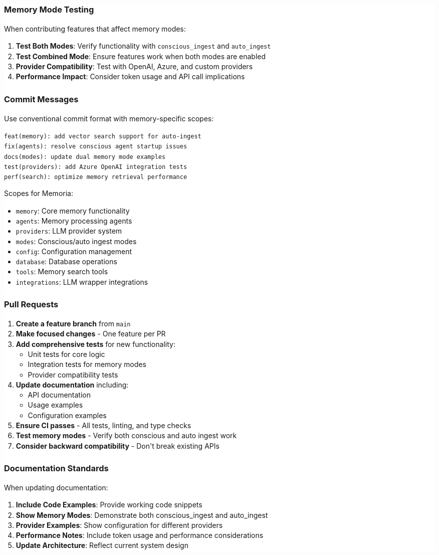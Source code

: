 ### Memory Mode Testing

When contributing features that affect memory modes:

1. **Test Both Modes**: Verify functionality with `conscious_ingest` and `auto_ingest`
2. **Test Combined Mode**: Ensure features work when both modes are enabled
3. **Provider Compatibility**: Test with OpenAI, Azure, and custom providers
4. **Performance Impact**: Consider token usage and API call implications

### Commit Messages

Use conventional commit format with memory-specific scopes:

```
feat(memory): add vector search support for auto-ingest
fix(agents): resolve conscious agent startup issues
docs(modes): update dual memory mode examples
test(providers): add Azure OpenAI integration tests
perf(search): optimize memory retrieval performance
```

Scopes for Memoria:
- `memory`: Core memory functionality
- `agents`: Memory processing agents  
- `providers`: LLM provider system
- `modes`: Conscious/auto ingest modes
- `config`: Configuration management
- `database`: Database operations
- `tools`: Memory search tools
- `integrations`: LLM wrapper integrations

### Pull Requests

1. **Create a feature branch** from `main`
2. **Make focused changes** - One feature per PR
3. **Add comprehensive tests** for new functionality:
   - Unit tests for core logic
   - Integration tests for memory modes
   - Provider compatibility tests
4. **Update documentation** including:
   - API documentation
   - Usage examples
   - Configuration examples
5. **Ensure CI passes** - All tests, linting, and type checks
6. **Test memory modes** - Verify both conscious and auto ingest work
7. **Consider backward compatibility** - Don't break existing APIs

### Documentation Standards

When updating documentation:

1. **Include Code Examples**: Provide working code snippets
2. **Show Memory Modes**: Demonstrate both conscious_ingest and auto_ingest
3. **Provider Examples**: Show configuration for different providers
4. **Performance Notes**: Include token usage and performance considerations
5. **Update Architecture**: Reflect current system design
